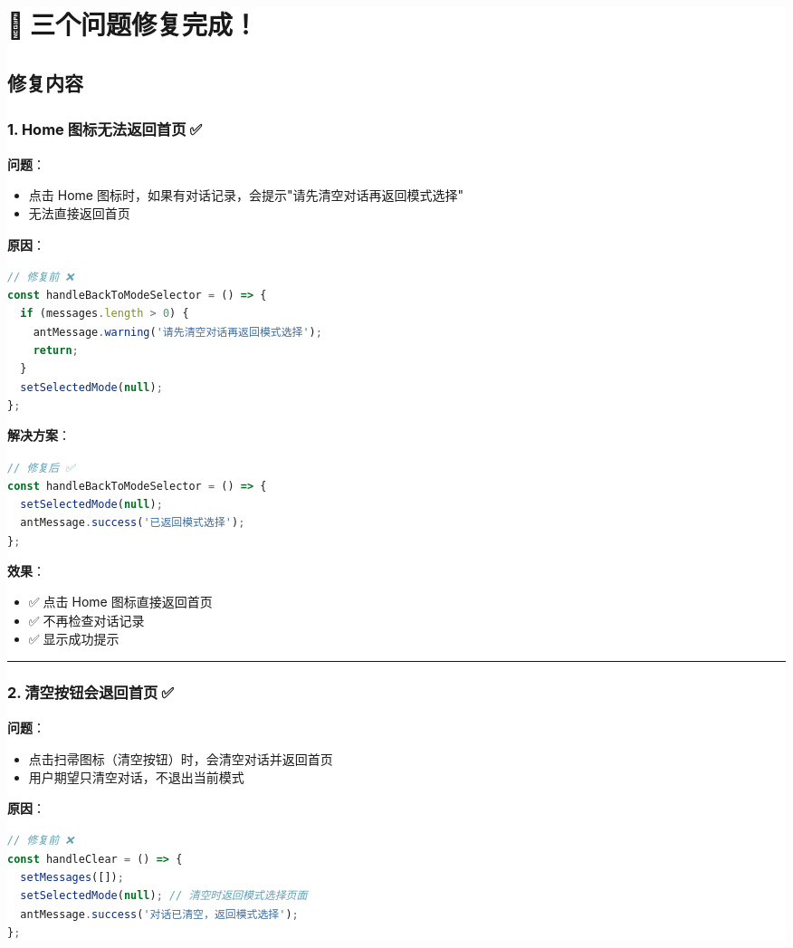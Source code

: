# 🔧 三个问题修复完成！

## 修复内容

### 1. **Home 图标无法返回首页** ✅

**问题**：
- 点击 Home 图标时，如果有对话记录，会提示"请先清空对话再返回模式选择"
- 无法直接返回首页

**原因**：
```javascript
// 修复前 ❌
const handleBackToModeSelector = () => {
  if (messages.length > 0) {
    antMessage.warning('请先清空对话再返回模式选择');
    return;
  }
  setSelectedMode(null);
};
```

**解决方案**：
```javascript
// 修复后 ✅
const handleBackToModeSelector = () => {
  setSelectedMode(null);
  antMessage.success('已返回模式选择');
};
```

**效果**：
- ✅ 点击 Home 图标直接返回首页
- ✅ 不再检查对话记录
- ✅ 显示成功提示

---

### 2. **清空按钮会退回首页** ✅

**问题**：
- 点击扫帚图标（清空按钮）时，会清空对话并返回首页
- 用户期望只清空对话，不退出当前模式

**原因**：
```javascript
// 修复前 ❌
const handleClear = () => {
  setMessages([]);
  setSelectedMode(null); // 清空时返回模式选择页面
  antMessage.success('对话已清空，返回模式选择');
};
```
